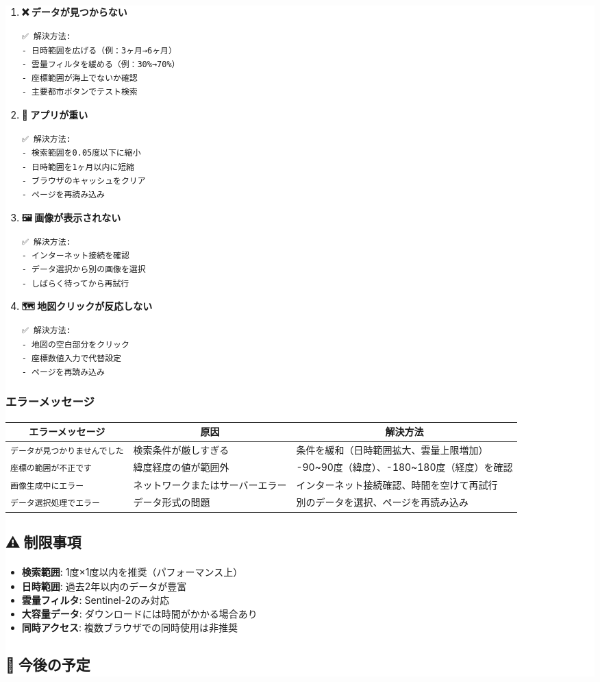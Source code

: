 1. **❌ データが見つからない**
   ```
   ✅ 解決方法:
   - 日時範囲を広げる（例：3ヶ月→6ヶ月）
   - 雲量フィルタを緩める（例：30%→70%）
   - 座標範囲が海上でないか確認
   - 主要都市ボタンでテスト検索
   ```

2. **🐌 アプリが重い**
   ```
   ✅ 解決方法:
   - 検索範囲を0.05度以下に縮小
   - 日時範囲を1ヶ月以内に短縮
   - ブラウザのキャッシュをクリア
   - ページを再読み込み
   ```

3. **🖼️ 画像が表示されない**
   ```
   ✅ 解決方法:
   - インターネット接続を確認
   - データ選択から別の画像を選択
   - しばらく待ってから再試行
   ```

4. **🗺️ 地図クリックが反応しない**
   ```
   ✅ 解決方法:
   - 地図の空白部分をクリック
   - 座標数値入力で代替設定
   - ページを再読み込み
   ```

### エラーメッセージ

| エラーメッセージ | 原因 | 解決方法 |
|------------------|------|----------|
| `データが見つかりませんでした` | 検索条件が厳しすぎる | 条件を緩和（日時範囲拡大、雲量上限増加） |
| `座標の範囲が不正です` | 緯度経度の値が範囲外 | -90~90度（緯度）、-180~180度（経度）を確認 |
| `画像生成中にエラー` | ネットワークまたはサーバーエラー | インターネット接続確認、時間を空けて再試行 |
| `データ選択処理でエラー` | データ形式の問題 | 別のデータを選択、ページを再読み込み |

## ⚠️ 制限事項

- **検索範囲**: 1度×1度以内を推奨（パフォーマンス上）
- **日時範囲**: 過去2年以内のデータが豊富
- **雲量フィルタ**: Sentinel-2のみ対応
- **大容量データ**: ダウンロードには時間がかかる場合あり
- **同時アクセス**: 複数ブラウザでの同時使用は非推奨

## 🎯 今後の予定
